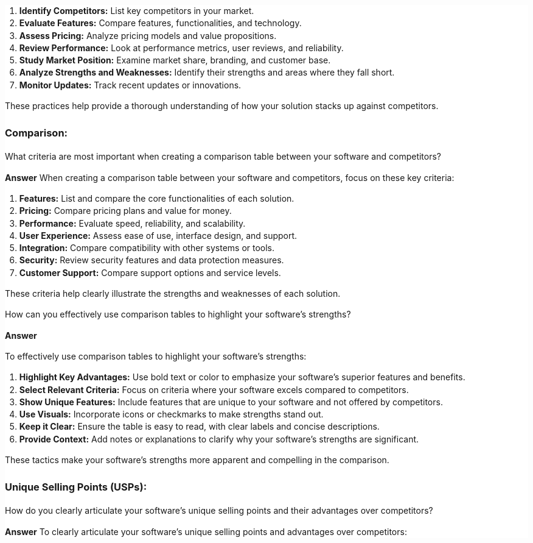 1. **Identify Competitors:** List key competitors in your market.
2. **Evaluate Features:** Compare features, functionalities, and technology.
3. **Assess Pricing:** Analyze pricing models and value propositions.
4. **Review Performance:** Look at performance metrics, user reviews, and reliability.
5. **Study Market Position:** Examine market share, branding, and customer base.
6. **Analyze Strengths and Weaknesses:** Identify their strengths and areas where they fall short.
7. **Monitor Updates:** Track recent updates or innovations.

These practices help provide a thorough understanding of how your solution stacks up against competitors.


### Comparison:
What criteria are most important when creating a comparison table between your software and competitors?

**Answer**
When creating a comparison table between your software and competitors, focus on these key criteria:

1. **Features:** List and compare the core functionalities of each solution.
2. **Pricing:** Compare pricing plans and value for money.
3. **Performance:** Evaluate speed, reliability, and scalability.
4. **User Experience:** Assess ease of use, interface design, and support.
5. **Integration:** Compare compatibility with other systems or tools.
6. **Security:** Review security features and data protection measures.
7. **Customer Support:** Compare support options and service levels.

These criteria help clearly illustrate the strengths and weaknesses of each solution.

How can you effectively use comparison tables to highlight your software’s strengths?

**Answer**

To effectively use comparison tables to highlight your software’s strengths:

1. **Highlight Key Advantages:** Use bold text or color to emphasize your software’s superior features and benefits.
2. **Select Relevant Criteria:** Focus on criteria where your software excels compared to competitors.
3. **Show Unique Features:** Include features that are unique to your software and not offered by competitors.
4. **Use Visuals:** Incorporate icons or checkmarks to make strengths stand out.
5. **Keep it Clear:** Ensure the table is easy to read, with clear labels and concise descriptions.
6. **Provide Context:** Add notes or explanations to clarify why your software’s strengths are significant.

These tactics make your software’s strengths more apparent and compelling in the comparison.

### Unique Selling Points (USPs):
How do you clearly articulate your software’s unique selling points and their advantages over competitors?

**Answer**
To clearly articulate your software’s unique selling points and advantages over competitors:
